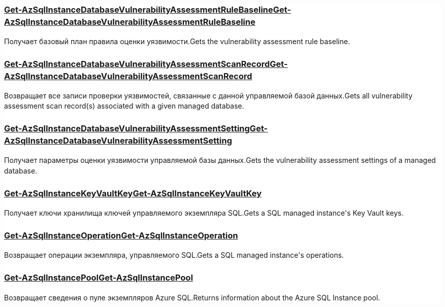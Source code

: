 ### [<span data-ttu-id="5e153-267">Get-AzSqlInstanceDatabaseVulnerabilityAssessmentRuleBaseline</span><span class="sxs-lookup"><span data-stu-id="5e153-267">Get-AzSqlInstanceDatabaseVulnerabilityAssessmentRuleBaseline</span></span>](Get-AzSqlInstanceDatabaseVulnerabilityAssessmentRuleBaseline.md)
<span data-ttu-id="5e153-268">Получает базовый план правила оценки уязвимости.</span><span class="sxs-lookup"><span data-stu-id="5e153-268">Gets the vulnerability assessment rule baseline.</span></span>

### [<span data-ttu-id="5e153-269">Get-AzSqlInstanceDatabaseVulnerabilityAssessmentScanRecord</span><span class="sxs-lookup"><span data-stu-id="5e153-269">Get-AzSqlInstanceDatabaseVulnerabilityAssessmentScanRecord</span></span>](Get-AzSqlInstanceDatabaseVulnerabilityAssessmentScanRecord.md)
<span data-ttu-id="5e153-270">Возвращает все записи проверки уязвимостей, связанные с данной управляемой базой данных.</span><span class="sxs-lookup"><span data-stu-id="5e153-270">Gets all vulnerability assessment scan record(s) associated with a given managed database.</span></span>

### [<span data-ttu-id="5e153-271">Get-AzSqlInstanceDatabaseVulnerabilityAssessmentSetting</span><span class="sxs-lookup"><span data-stu-id="5e153-271">Get-AzSqlInstanceDatabaseVulnerabilityAssessmentSetting</span></span>](Get-AzSqlInstanceDatabaseVulnerabilityAssessmentSetting.md)
<span data-ttu-id="5e153-272">Получает параметры оценки уязвимости управляемой базы данных.</span><span class="sxs-lookup"><span data-stu-id="5e153-272">Gets the vulnerability assessment settings of a managed database.</span></span>

### [<span data-ttu-id="5e153-273">Get-AzSqlInstanceKeyVaultKey</span><span class="sxs-lookup"><span data-stu-id="5e153-273">Get-AzSqlInstanceKeyVaultKey</span></span>](Get-AzSqlInstanceKeyVaultKey.md)
<span data-ttu-id="5e153-274">Получает ключи хранилища ключей управляемого экземпляра SQL.</span><span class="sxs-lookup"><span data-stu-id="5e153-274">Gets a SQL managed instance's Key Vault keys.</span></span>

### [<span data-ttu-id="5e153-275">Get-AzSqlInstanceOperation</span><span class="sxs-lookup"><span data-stu-id="5e153-275">Get-AzSqlInstanceOperation</span></span>](Get-AzSqlInstanceOperation.md)
<span data-ttu-id="5e153-276">Возвращает операции экземпляра, управляемого SQL.</span><span class="sxs-lookup"><span data-stu-id="5e153-276">Gets a SQL managed instance's operations.</span></span>

### [<span data-ttu-id="5e153-277">Get-AzSqlInstancePool</span><span class="sxs-lookup"><span data-stu-id="5e153-277">Get-AzSqlInstancePool</span></span>](Get-AzSqlInstancePool.md)
<span data-ttu-id="5e153-278">Возвращает сведения о пуле экземпляров Azure SQL.</span><span class="sxs-lookup"><span data-stu-id="5e153-278">Returns information about the Azure SQL Instance pool.</span></span>
